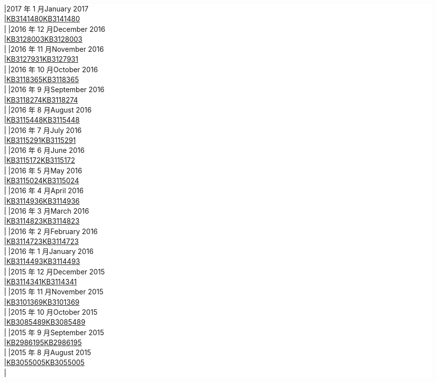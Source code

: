 |<span data-ttu-id="60d0a-352">2017 年 1 月</span><span class="sxs-lookup"><span data-stu-id="60d0a-352">January 2017</span></span>  <br/> |[<span data-ttu-id="60d0a-353">KB3141480</span><span class="sxs-lookup"><span data-stu-id="60d0a-353">KB3141480</span></span>](https://support.microsoft.com/help/3141480) <br/> |
|<span data-ttu-id="60d0a-354">2016 年 12 月</span><span class="sxs-lookup"><span data-stu-id="60d0a-354">December 2016</span></span>  <br/> |[<span data-ttu-id="60d0a-355">KB3128003</span><span class="sxs-lookup"><span data-stu-id="60d0a-355">KB3128003</span></span>](https://support.microsoft.com/help/3128003) <br/> |
|<span data-ttu-id="60d0a-356">2016 年 11 月</span><span class="sxs-lookup"><span data-stu-id="60d0a-356">November 2016</span></span>  <br/> |[<span data-ttu-id="60d0a-357">KB3127931</span><span class="sxs-lookup"><span data-stu-id="60d0a-357">KB3127931</span></span>](https://support.microsoft.com/help/3127931) <br/> |
|<span data-ttu-id="60d0a-358">2016 年 10 月</span><span class="sxs-lookup"><span data-stu-id="60d0a-358">October 2016</span></span>  <br/>|[<span data-ttu-id="60d0a-359">KB3118365</span><span class="sxs-lookup"><span data-stu-id="60d0a-359">KB3118365</span></span>](https://support.microsoft.com/help/3118365) <br/> |
|<span data-ttu-id="60d0a-360">2016 年 9 月</span><span class="sxs-lookup"><span data-stu-id="60d0a-360">September 2016</span></span>  <br/> |[<span data-ttu-id="60d0a-361">KB3118274</span><span class="sxs-lookup"><span data-stu-id="60d0a-361">KB3118274</span></span>](https://support.microsoft.com/help/3118274) <br/> |
|<span data-ttu-id="60d0a-362">2016 年 8 月</span><span class="sxs-lookup"><span data-stu-id="60d0a-362">August 2016</span></span>  <br/> |[<span data-ttu-id="60d0a-363">KB3115448</span><span class="sxs-lookup"><span data-stu-id="60d0a-363">KB3115448</span></span>](https://support.microsoft.com/help/3115448) <br/> |
|<span data-ttu-id="60d0a-364">2016 年 7 月</span><span class="sxs-lookup"><span data-stu-id="60d0a-364">July 2016</span></span>  <br/> |[<span data-ttu-id="60d0a-365">KB3115291</span><span class="sxs-lookup"><span data-stu-id="60d0a-365">KB3115291</span></span>](https://support.microsoft.com/help/3115291) <br/> |
|<span data-ttu-id="60d0a-366">2016 年 6 月</span><span class="sxs-lookup"><span data-stu-id="60d0a-366">June 2016</span></span>  <br/>  |[<span data-ttu-id="60d0a-367">KB3115172</span><span class="sxs-lookup"><span data-stu-id="60d0a-367">KB3115172</span></span>](https://support.microsoft.com/help/3115172) <br/> |
|<span data-ttu-id="60d0a-368">2016 年 5 月</span><span class="sxs-lookup"><span data-stu-id="60d0a-368">May 2016</span></span>  <br/> |[<span data-ttu-id="60d0a-369">KB3115024</span><span class="sxs-lookup"><span data-stu-id="60d0a-369">KB3115024</span></span>](https://support.microsoft.com/help/3115024) <br/> |
|<span data-ttu-id="60d0a-370">2016 年 4 月</span><span class="sxs-lookup"><span data-stu-id="60d0a-370">April 2016</span></span>  <br/> |[<span data-ttu-id="60d0a-371">KB3114936</span><span class="sxs-lookup"><span data-stu-id="60d0a-371">KB3114936</span></span>](https://support.microsoft.com/help/3114936) <br/> |
|<span data-ttu-id="60d0a-372">2016 年 3 月</span><span class="sxs-lookup"><span data-stu-id="60d0a-372">March 2016</span></span>  <br/> |[<span data-ttu-id="60d0a-373">KB3114823</span><span class="sxs-lookup"><span data-stu-id="60d0a-373">KB3114823</span></span>](https://support.microsoft.com/help/3114823) <br/> |
|<span data-ttu-id="60d0a-374">2016 年 2 月</span><span class="sxs-lookup"><span data-stu-id="60d0a-374">February 2016</span></span>  <br/> |[<span data-ttu-id="60d0a-375">KB3114723</span><span class="sxs-lookup"><span data-stu-id="60d0a-375">KB3114723</span></span>](https://support.microsoft.com/help/3114723) <br/> |
|<span data-ttu-id="60d0a-376">2016 年 1 月</span><span class="sxs-lookup"><span data-stu-id="60d0a-376">January 2016</span></span>  <br/> |[<span data-ttu-id="60d0a-377">KB3114493</span><span class="sxs-lookup"><span data-stu-id="60d0a-377">KB3114493</span></span>](https://support.microsoft.com/help/3114493) <br/> |
|<span data-ttu-id="60d0a-378">2015 年 12 月</span><span class="sxs-lookup"><span data-stu-id="60d0a-378">December 2015</span></span>  <br/> |[<span data-ttu-id="60d0a-379">KB3114341</span><span class="sxs-lookup"><span data-stu-id="60d0a-379">KB3114341</span></span>](https://support.microsoft.com/help/3114341) <br/> |
|<span data-ttu-id="60d0a-380">2015 年 11 月</span><span class="sxs-lookup"><span data-stu-id="60d0a-380">November 2015</span></span>  <br/>  |[<span data-ttu-id="60d0a-381">KB3101369</span><span class="sxs-lookup"><span data-stu-id="60d0a-381">KB3101369</span></span>](https://support.microsoft.com/help/3101369) <br/> |
|<span data-ttu-id="60d0a-382">2015 年 10 月</span><span class="sxs-lookup"><span data-stu-id="60d0a-382">October 2015</span></span>  <br/> |[<span data-ttu-id="60d0a-383">KB3085489</span><span class="sxs-lookup"><span data-stu-id="60d0a-383">KB3085489</span></span>](https://support.microsoft.com/help/3085489) <br/> |
|<span data-ttu-id="60d0a-384">2015 年 9 月</span><span class="sxs-lookup"><span data-stu-id="60d0a-384">September 2015</span></span>  <br/> |[<span data-ttu-id="60d0a-385">KB2986195</span><span class="sxs-lookup"><span data-stu-id="60d0a-385">KB2986195</span></span>](https://support.microsoft.com/help/2986195) <br/> |
|<span data-ttu-id="60d0a-386">2015 年 8 月</span><span class="sxs-lookup"><span data-stu-id="60d0a-386">August 2015</span></span>  <br/>|[<span data-ttu-id="60d0a-387">KB3055005</span><span class="sxs-lookup"><span data-stu-id="60d0a-387">KB3055005</span></span>](https://support.microsoft.com/help/3055005) <br/> |